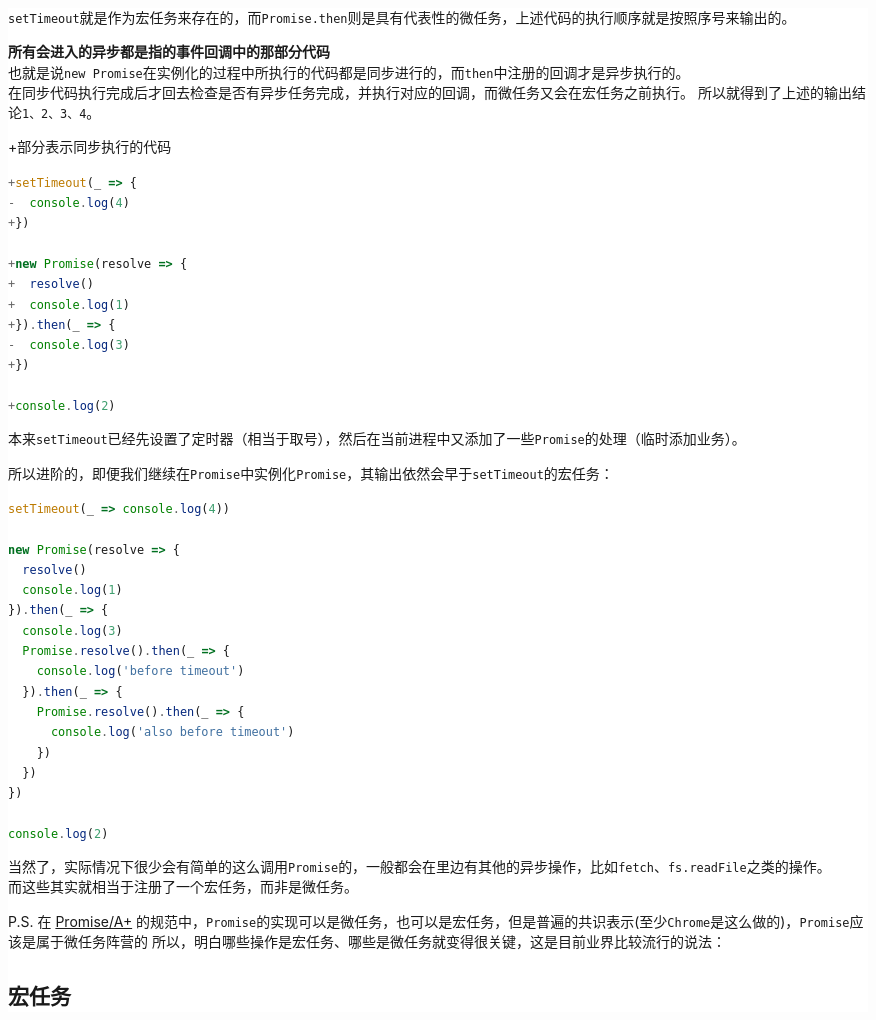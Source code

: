 `setTimeout`就是作为宏任务来存在的，而`Promise.then`则是具有代表性的微任务，上述代码的执行顺序就是按照序号来输出的。

**所有会进入的异步都是指的事件回调中的那部分代码** \
也就是说`new Promise`在实例化的过程中所执行的代码都是同步进行的，而`then`中注册的回调才是异步执行的。\
在同步代码执行完成后才回去检查是否有异步任务完成，并执行对应的回调，而微任务又会在宏任务之前执行。
所以就得到了上述的输出结论`1、2、3、4`。

+部分表示同步执行的代码
```typescript
+setTimeout(_ => {
-  console.log(4)
+})

+new Promise(resolve => {
+  resolve()
+  console.log(1)
+}).then(_ => {
-  console.log(3)
+})

+console.log(2)
```
本来`setTimeout`已经先设置了定时器（相当于取号），然后在当前进程中又添加了一些`Promise`的处理（临时添加业务）。

所以进阶的，即便我们继续在`Promise`中实例化`Promise`，其输出依然会早于`setTimeout`的宏任务：
```javascript
setTimeout(_ => console.log(4))

new Promise(resolve => {
  resolve()
  console.log(1)
}).then(_ => {
  console.log(3)
  Promise.resolve().then(_ => {
    console.log('before timeout')
  }).then(_ => {
    Promise.resolve().then(_ => {
      console.log('also before timeout')
    })
  })
})

console.log(2)
```

当然了，实际情况下很少会有简单的这么调用`Promise`的，一般都会在里边有其他的异步操作，比如`fetch`、`fs.readFile`之类的操作。\
而这些其实就相当于注册了一个宏任务，而非是微任务。

P.S. 在 [Promise/A+](https://promisesaplus.com/#notes) 的规范中，`Promise`的实现可以是微任务，也可以是宏任务，但是普遍的共识表示(至少`Chrome`是这么做的)，`Promise`应该是属于微任务阵营的
所以，明白哪些操作是宏任务、哪些是微任务就变得很关键，这是目前业界比较流行的说法：

## 宏任务
